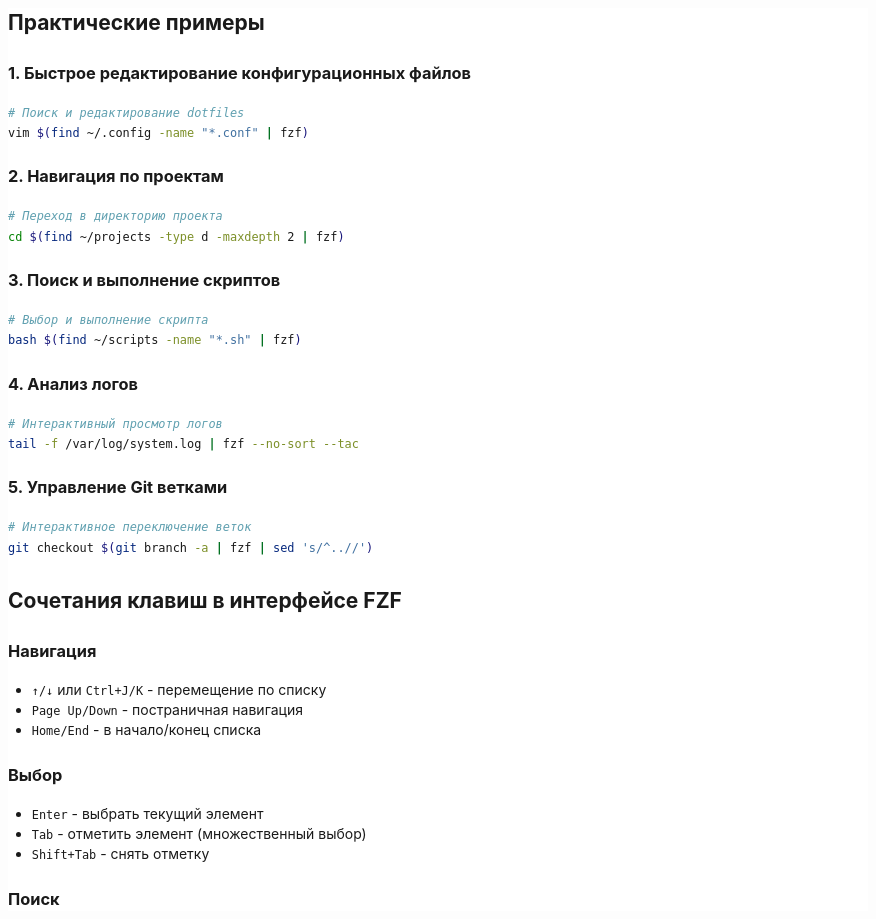 ## Практические примеры

### 1. Быстрое редактирование конфигурационных файлов

```bash
# Поиск и редактирование dotfiles
vim $(find ~/.config -name "*.conf" | fzf)
```

### 2. Навигация по проектам

```bash
# Переход в директорию проекта
cd $(find ~/projects -type d -maxdepth 2 | fzf)
```

### 3. Поиск и выполнение скриптов

```bash
# Выбор и выполнение скрипта
bash $(find ~/scripts -name "*.sh" | fzf)
```

### 4. Анализ логов

```bash
# Интерактивный просмотр логов
tail -f /var/log/system.log | fzf --no-sort --tac
```

### 5. Управление Git ветками

```bash
# Интерактивное переключение веток
git checkout $(git branch -a | fzf | sed 's/^..//')
```

## Сочетания клавиш в интерфейсе FZF

### Навигация

- `↑/↓` или `Ctrl+J/K` - перемещение по списку
- `Page Up/Down` - постраничная навигация
- `Home/End` - в начало/конец списка

### Выбор

- `Enter` - выбрать текущий элемент
- `Tab` - отметить элемент (множественный выбор)
- `Shift+Tab` - снять отметку

### Поиск
